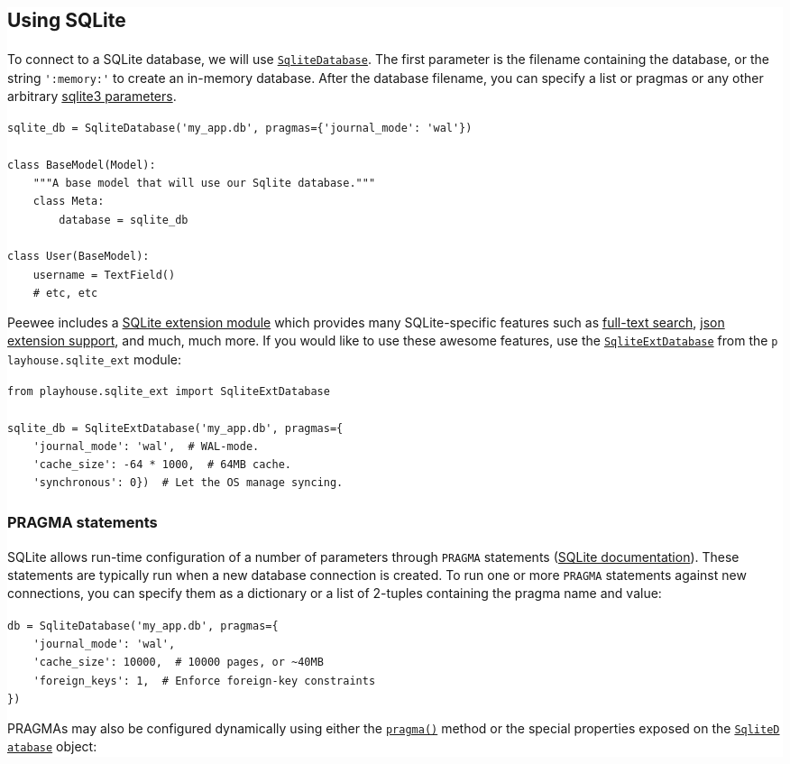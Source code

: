 ## Using SQLite

To connect to a SQLite database, we will use [`SqliteDatabase`](http://docs.peewee-orm.com/en/latest/peewee/api.html#SqliteDatabase). The first parameter is the filename containing the database, or the string `':memory:'` to create an in-memory database. After the database filename, you can specify a list or pragmas or any other arbitrary [sqlite3 parameters](https://docs.python.org/2/library/sqlite3.html#sqlite3.connect).

```
sqlite_db = SqliteDatabase('my_app.db', pragmas={'journal_mode': 'wal'})

class BaseModel(Model):
    """A base model that will use our Sqlite database."""
    class Meta:
        database = sqlite_db

class User(BaseModel):
    username = TextField()
    # etc, etc
```

Peewee includes a [SQLite extension module](http://docs.peewee-orm.com/en/latest/peewee/sqlite_ext.html#sqlite-ext) which provides many SQLite-specific features such as [full-text search](http://docs.peewee-orm.com/en/latest/peewee/sqlite_ext.html#sqlite-fts), [json extension support](http://docs.peewee-orm.com/en/latest/peewee/sqlite_ext.html#sqlite-json1), and much, much more. If you would like to use these awesome features, use the [`SqliteExtDatabase`](http://docs.peewee-orm.com/en/latest/peewee/sqlite_ext.html#SqliteExtDatabase) from the `playhouse.sqlite_ext` module:

```
from playhouse.sqlite_ext import SqliteExtDatabase

sqlite_db = SqliteExtDatabase('my_app.db', pragmas={
    'journal_mode': 'wal',  # WAL-mode.
    'cache_size': -64 * 1000,  # 64MB cache.
    'synchronous': 0})  # Let the OS manage syncing.
```



### PRAGMA statements

SQLite allows run-time configuration of a number of parameters through `PRAGMA` statements ([SQLite documentation](https://www.sqlite.org/pragma.html)). These statements are typically run when a new database connection is created. To run one or more `PRAGMA` statements against new connections, you can specify them as a dictionary or a list of 2-tuples containing the pragma name and value:

```
db = SqliteDatabase('my_app.db', pragmas={
    'journal_mode': 'wal',
    'cache_size': 10000,  # 10000 pages, or ~40MB
    'foreign_keys': 1,  # Enforce foreign-key constraints
})
```

PRAGMAs may also be configured dynamically using either the [`pragma()`](http://docs.peewee-orm.com/en/latest/peewee/api.html#SqliteDatabase.pragma) method or the special properties exposed on the [`SqliteDatabase`](http://docs.peewee-orm.com/en/latest/peewee/api.html#SqliteDatabase) object:
